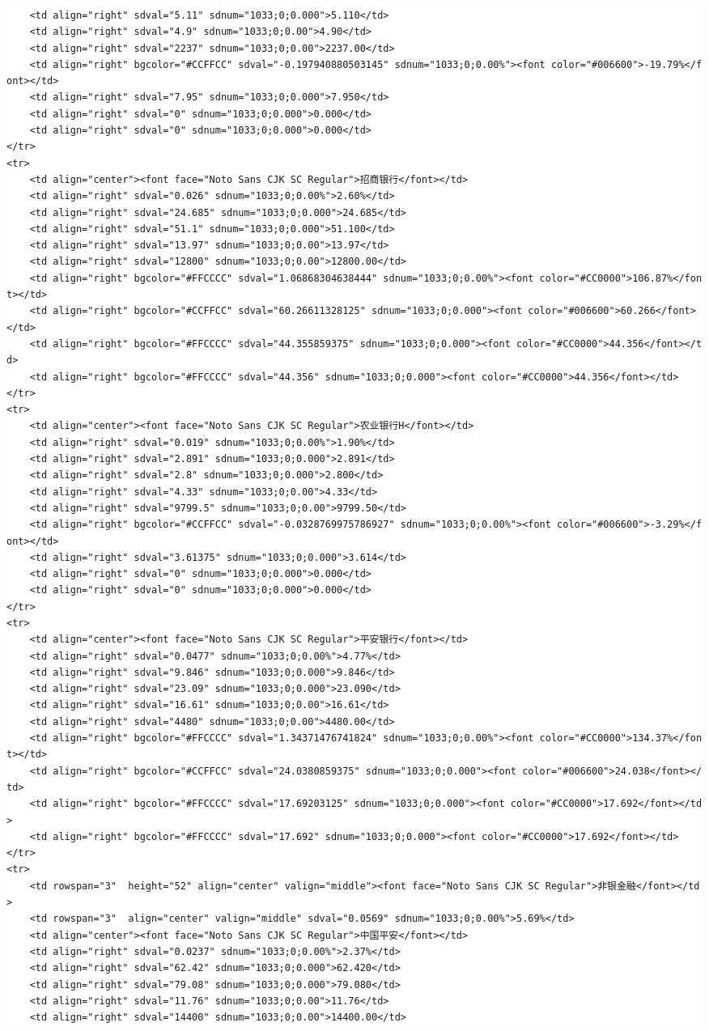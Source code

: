 		<td align="right" sdval="5.11" sdnum="1033;0;0.000">5.110</td>
		<td align="right" sdval="4.9" sdnum="1033;0;0.00">4.90</td>
		<td align="right" sdval="2237" sdnum="1033;0;0.00">2237.00</td>
		<td align="right" bgcolor="#CCFFCC" sdval="-0.197940880503145" sdnum="1033;0;0.00%"><font color="#006600">-19.79%</font></td>
		<td align="right" sdval="7.95" sdnum="1033;0;0.000">7.950</td>
		<td align="right" sdval="0" sdnum="1033;0;0.000">0.000</td>
		<td align="right" sdval="0" sdnum="1033;0;0.000">0.000</td>
	</tr>
	<tr>
		<td align="center"><font face="Noto Sans CJK SC Regular">招商银行</font></td>
		<td align="right" sdval="0.026" sdnum="1033;0;0.00%">2.60%</td>
		<td align="right" sdval="24.685" sdnum="1033;0;0.000">24.685</td>
		<td align="right" sdval="51.1" sdnum="1033;0;0.000">51.100</td>
		<td align="right" sdval="13.97" sdnum="1033;0;0.00">13.97</td>
		<td align="right" sdval="12800" sdnum="1033;0;0.00">12800.00</td>
		<td align="right" bgcolor="#FFCCCC" sdval="1.06868304638444" sdnum="1033;0;0.00%"><font color="#CC0000">106.87%</font></td>
		<td align="right" bgcolor="#CCFFCC" sdval="60.26611328125" sdnum="1033;0;0.000"><font color="#006600">60.266</font></td>
		<td align="right" bgcolor="#FFCCCC" sdval="44.355859375" sdnum="1033;0;0.000"><font color="#CC0000">44.356</font></td>
		<td align="right" bgcolor="#FFCCCC" sdval="44.356" sdnum="1033;0;0.000"><font color="#CC0000">44.356</font></td>
	</tr>
	<tr>
		<td align="center"><font face="Noto Sans CJK SC Regular">农业银行H</font></td>
		<td align="right" sdval="0.019" sdnum="1033;0;0.00%">1.90%</td>
		<td align="right" sdval="2.891" sdnum="1033;0;0.000">2.891</td>
		<td align="right" sdval="2.8" sdnum="1033;0;0.000">2.800</td>
		<td align="right" sdval="4.33" sdnum="1033;0;0.00">4.33</td>
		<td align="right" sdval="9799.5" sdnum="1033;0;0.00">9799.50</td>
		<td align="right" bgcolor="#CCFFCC" sdval="-0.0328769975786927" sdnum="1033;0;0.00%"><font color="#006600">-3.29%</font></td>
		<td align="right" sdval="3.61375" sdnum="1033;0;0.000">3.614</td>
		<td align="right" sdval="0" sdnum="1033;0;0.000">0.000</td>
		<td align="right" sdval="0" sdnum="1033;0;0.000">0.000</td>
	</tr>
	<tr>
		<td align="center"><font face="Noto Sans CJK SC Regular">平安银行</font></td>
		<td align="right" sdval="0.0477" sdnum="1033;0;0.00%">4.77%</td>
		<td align="right" sdval="9.846" sdnum="1033;0;0.000">9.846</td>
		<td align="right" sdval="23.09" sdnum="1033;0;0.000">23.090</td>
		<td align="right" sdval="16.61" sdnum="1033;0;0.00">16.61</td>
		<td align="right" sdval="4480" sdnum="1033;0;0.00">4480.00</td>
		<td align="right" bgcolor="#FFCCCC" sdval="1.34371476741824" sdnum="1033;0;0.00%"><font color="#CC0000">134.37%</font></td>
		<td align="right" bgcolor="#CCFFCC" sdval="24.0380859375" sdnum="1033;0;0.000"><font color="#006600">24.038</font></td>
		<td align="right" bgcolor="#FFCCCC" sdval="17.69203125" sdnum="1033;0;0.000"><font color="#CC0000">17.692</font></td>
		<td align="right" bgcolor="#FFCCCC" sdval="17.692" sdnum="1033;0;0.000"><font color="#CC0000">17.692</font></td>
	</tr>
	<tr>
		<td rowspan="3"  height="52" align="center" valign="middle"><font face="Noto Sans CJK SC Regular">非银金融</font></td>
		<td rowspan="3"  align="center" valign="middle" sdval="0.0569" sdnum="1033;0;0.00%">5.69%</td>
		<td align="center"><font face="Noto Sans CJK SC Regular">中国平安</font></td>
		<td align="right" sdval="0.0237" sdnum="1033;0;0.00%">2.37%</td>
		<td align="right" sdval="62.42" sdnum="1033;0;0.000">62.420</td>
		<td align="right" sdval="79.08" sdnum="1033;0;0.000">79.080</td>
		<td align="right" sdval="11.76" sdnum="1033;0;0.00">11.76</td>
		<td align="right" sdval="14400" sdnum="1033;0;0.00">14400.00</td>